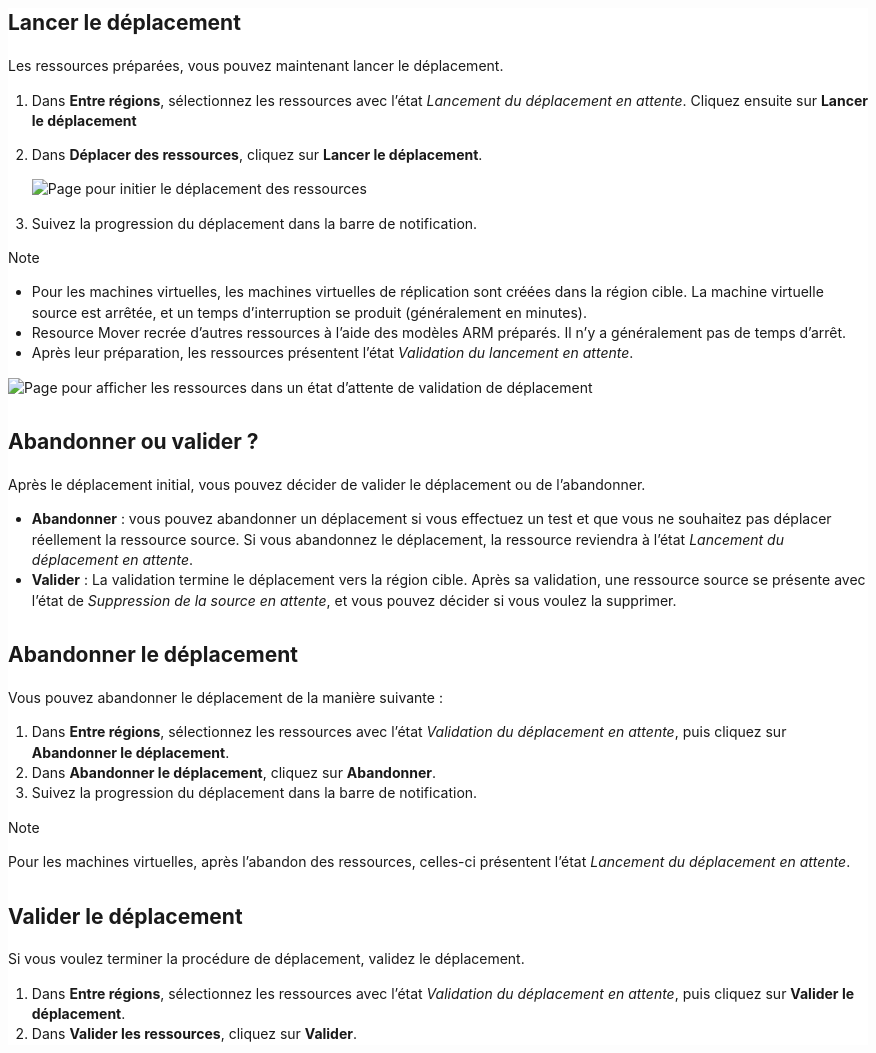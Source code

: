 ## <a name="initiate-the-move"></a>Lancer le déplacement

Les ressources préparées, vous pouvez maintenant lancer le déplacement. 

1. Dans **Entre régions**, sélectionnez les ressources avec l’état *Lancement du déplacement en attente*. Cliquez ensuite sur **Lancer le déplacement**
2. Dans **Déplacer des ressources**, cliquez sur **Lancer le déplacement**.

    ![Page pour initier le déplacement des ressources](./media/move-region-availability-zone/initiate-move.png)

3. Suivez la progression du déplacement dans la barre de notification.


> [!NOTE]
> - Pour les machines virtuelles, les machines virtuelles de réplication sont créées dans la région cible. La machine virtuelle source est arrêtée, et un temps d’interruption se produit (généralement en minutes).
> - Resource Mover recrée d’autres ressources à l’aide des modèles ARM préparés. Il n’y a généralement pas de temps d’arrêt.
> - Après leur préparation, les ressources présentent l’état *Validation du lancement en attente*.


![Page pour afficher les ressources dans un état d’attente de validation de déplacement](./media/move-region-availability-zone/resources-commit-move-pending.png)

## <a name="discard-or-commit"></a>Abandonner ou valider ?

Après le déplacement initial, vous pouvez décider de valider le déplacement ou de l’abandonner. 

- **Abandonner** : vous pouvez abandonner un déplacement si vous effectuez un test et que vous ne souhaitez pas déplacer réellement la ressource source. Si vous abandonnez le déplacement, la ressource reviendra à l’état *Lancement du déplacement en attente*.
- **Valider** : La validation termine le déplacement vers la région cible. Après sa validation, une ressource source se présente avec l’état de *Suppression de la source en attente*, et vous pouvez décider si vous voulez la supprimer.

## <a name="discard-the-move"></a>Abandonner le déplacement 

Vous pouvez abandonner le déplacement de la manière suivante :

1. Dans **Entre régions**, sélectionnez les ressources avec l’état *Validation du déplacement en attente*, puis cliquez sur **Abandonner le déplacement**.
2. Dans **Abandonner le déplacement**, cliquez sur **Abandonner**.
3. Suivez la progression du déplacement dans la barre de notification.
 

> [!NOTE]
> Pour les machines virtuelles, après l’abandon des ressources, celles-ci présentent l’état *Lancement du déplacement en attente*.

## <a name="commit-the-move"></a>Valider le déplacement

Si vous voulez terminer la procédure de déplacement, validez le déplacement. 

1. Dans **Entre régions**, sélectionnez les ressources avec l’état *Validation du déplacement en attente*, puis cliquez sur **Valider le déplacement**.
2. Dans **Valider les ressources**, cliquez sur **Valider**.

